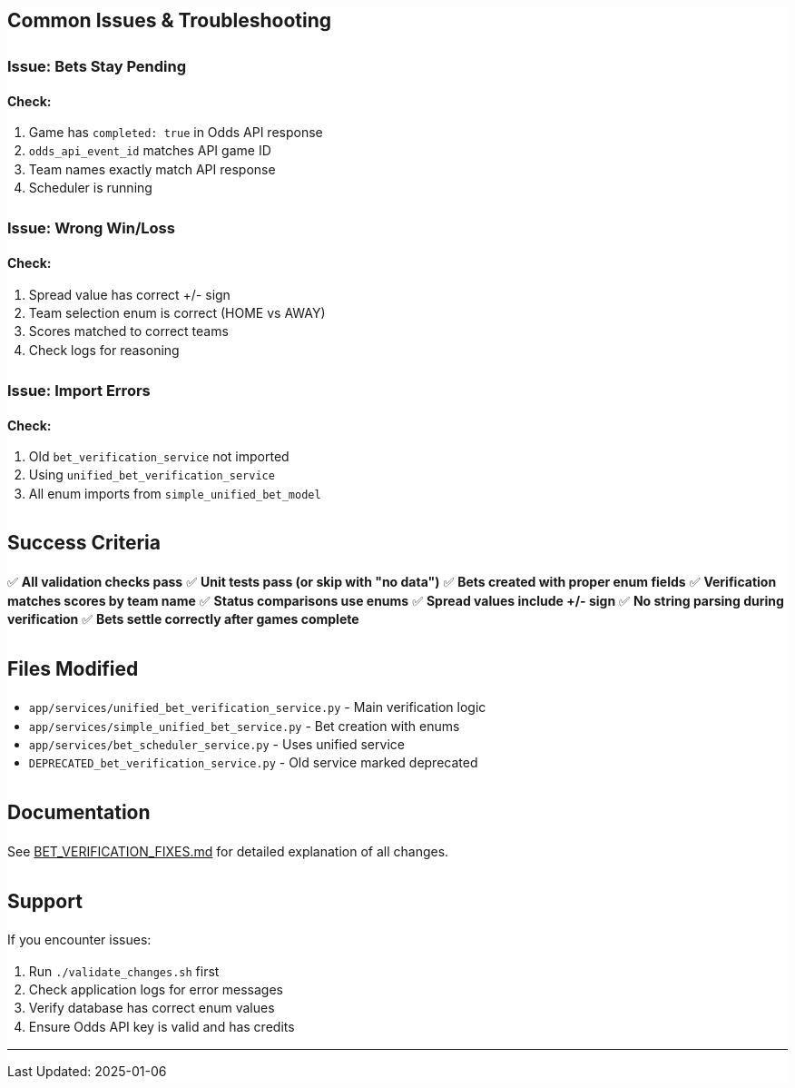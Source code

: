 ## Common Issues & Troubleshooting

### Issue: Bets Stay Pending
**Check:**
1. Game has `completed: true` in Odds API response
2. `odds_api_event_id` matches API game ID
3. Team names exactly match API response
4. Scheduler is running

### Issue: Wrong Win/Loss
**Check:**
1. Spread value has correct +/- sign
2. Team selection enum is correct (HOME vs AWAY)
3. Scores matched to correct teams
4. Check logs for reasoning

### Issue: Import Errors
**Check:**
1. Old `bet_verification_service` not imported
2. Using `unified_bet_verification_service`
3. All enum imports from `simple_unified_bet_model`

## Success Criteria

✅ **All validation checks pass**
✅ **Unit tests pass (or skip with "no data")**
✅ **Bets created with proper enum fields**
✅ **Verification matches scores by team name**
✅ **Status comparisons use enums**
✅ **Spread values include +/- sign**
✅ **No string parsing during verification**
✅ **Bets settle correctly after games complete**

## Files Modified

- `app/services/unified_bet_verification_service.py` - Main verification logic
- `app/services/simple_unified_bet_service.py` - Bet creation with enums
- `app/services/bet_scheduler_service.py` - Uses unified service
- `DEPRECATED_bet_verification_service.py` - Old service marked deprecated

## Documentation

See [BET_VERIFICATION_FIXES.md](BET_VERIFICATION_FIXES.md) for detailed explanation of all changes.

## Support

If you encounter issues:
1. Run `./validate_changes.sh` first
2. Check application logs for error messages
3. Verify database has correct enum values
4. Ensure Odds API key is valid and has credits

---
Last Updated: 2025-01-06
